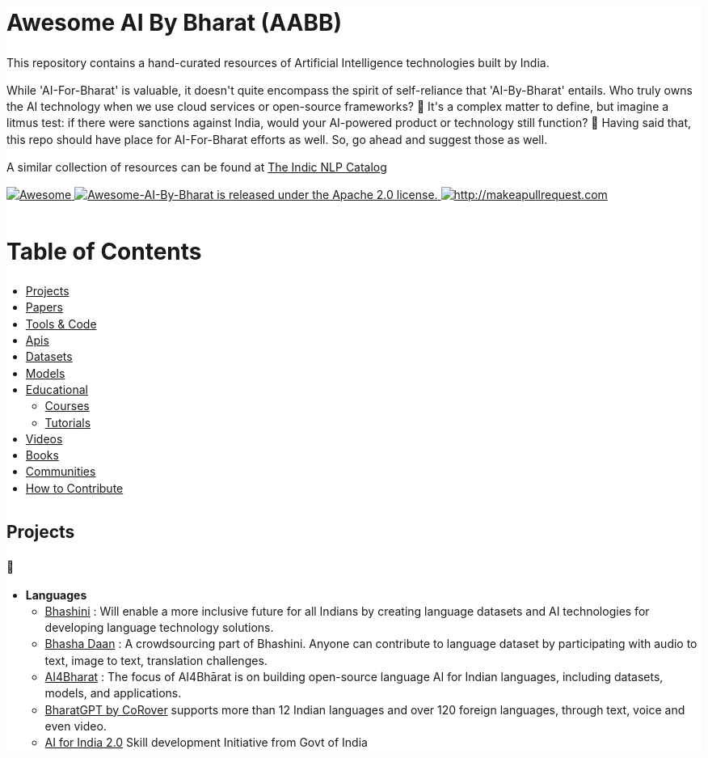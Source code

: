 # Awesome AI By Bharat (AABB)
This repository contains a hand-curated resources of Artificial Intelligence technologies built by India.

While 'AI-For-Bharat' is valuable, it doesn't quite encompass the spirit of self-reliance that 'AI-By-Bharat' entails. Who truly owns the AI technology when we use cloud services or open-source frameworks? 🤔 It's a complex matter to define, but imagine a litmus test: if there were sanctions against India, would your AI-powered product or technology still function? 💪
Having said that, this repo should have place for AI-For-Bharat efforts as well. So, go ahead and suggest those as well.

A similar collection of resources can be found at [The Indic NLP Catalog](https://github.com/AI4Bharat/indicnlp_catalog)  

  <a href="https://awesome.re">
    <img src="https://awesome.re/badge.svg" alt="Awesome" />
  </a>
  <a href="https://github.com/yogeshhk/Awesome-AI-By-Bharat/blob/master/LICENSE">
    <img src="https://img.shields.io/badge/License-Apache_2.0-blue.svg" alt="Awesome-AI-By-Bharat is released under the Apache 2.0 license." />
  </a>
  <a href="http://makeapullrequest.com">
    <img src="https://img.shields.io/badge/PRs-welcome-brightgreen.svg?style=flat-square" alt="http://makeapullrequest.com" />
  </a>
</h4>


# Table of Contents

- [Projects](#projects)
- [Papers](#papers)
- [Tools & Code](#tools--code)
- [Apis](#apis)
- [Datasets](#datasets)
- [Models](#models)
- [Educational](#educational)
  - [Courses](#courses)
  - [Tutorials](#tutorials)
- [Videos](#videos)
- [Books](#books)
- [Communities](#communities)
- [How to Contribute](#how-to-contribute)

## Projects
🔬
- **Languages**
	- [Bhashini](https://bhashini.gov.in/en/) : Will enable a more inclusive future for all Indians by creating language datasets and AI technologies for developing language technology solutions.
	- [Bhasha Daan](https://bhashini.gov.in/bhashadaan/en/home) : A crowdsourcing part of Bhashini. Anyone can contribute to language dataset by participating with audio to text, image to text, translation challenges.
	- [AI4Bharat](https://ai4bharat.iitm.ac.in/) : The focus of AI4Bhārat is on building open-source language AI for Indian languages, including datasets, models, and applications.
	- [BharatGPT  by CoRover](https://corover.ai/bharatgpt/) supports more than 12 Indian languages and over 120 foreign languages, through text, voice and even video.
	- [AI for India 2.0](https://www.guvi.in/ai-for-india/) Skill development Initiative from Govt of India
	